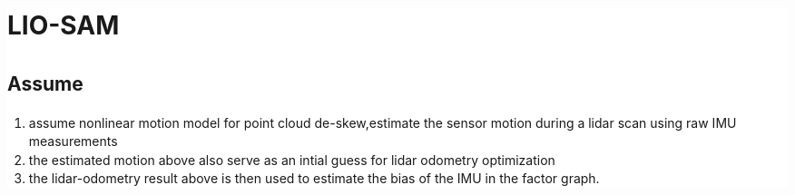 # LIO-SAM
## Assume
1. assume nonlinear motion model for point cloud de-skew,estimate the sensor motion during a lidar scan using raw IMU measurements
2. the estimated motion above also serve as an intial guess for lidar odometry optimization
3. the lidar-odometry result above is then used to estimate the bias of the IMU in the factor graph.